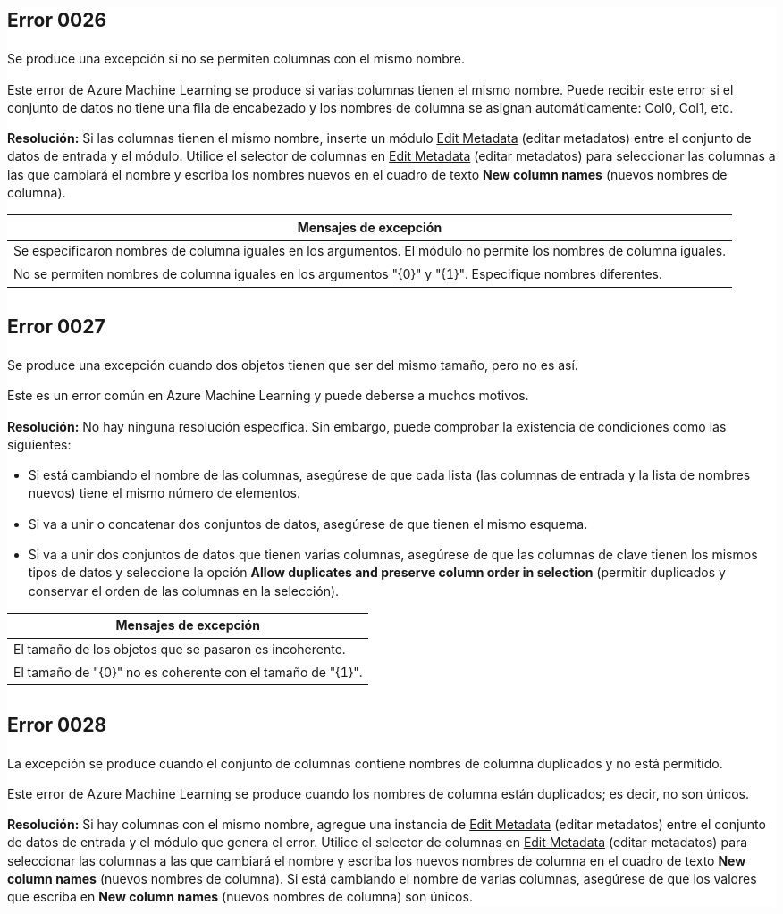 
## <a name="error-0026"></a>Error 0026  
 Se produce una excepción si no se permiten columnas con el mismo nombre.  
  
 Este error de Azure Machine Learning se produce si varias columnas tienen el mismo nombre. Puede recibir este error si el conjunto de datos no tiene una fila de encabezado y los nombres de columna se asignan automáticamente: Col0, Col1, etc.  
  
**Resolución:** Si las columnas tienen el mismo nombre, inserte un módulo [Edit Metadata](edit-metadata.md) (editar metadatos) entre el conjunto de datos de entrada y el módulo. Utilice el selector de columnas en [Edit Metadata](edit-metadata.md) (editar metadatos) para seleccionar las columnas a las que cambiará el nombre y escriba los nombres nuevos en el cuadro de texto **New column names** (nuevos nombres de columna).  
  
|Mensajes de excepción|  
|------------------------|  
|Se especificaron nombres de columna iguales en los argumentos. El módulo no permite los nombres de columna iguales.|  
|No se permiten nombres de columna iguales en los argumentos "{0}" y "{1}". Especifique nombres diferentes.|  
  

## <a name="error-0027"></a>Error 0027  
 Se produce una excepción cuando dos objetos tienen que ser del mismo tamaño, pero no es así.  
  
 Este es un error común en Azure Machine Learning y puede deberse a muchos motivos.  
  
**Resolución:** No hay ninguna resolución específica. Sin embargo, puede comprobar la existencia de condiciones como las siguientes:  
  
-   Si está cambiando el nombre de las columnas, asegúrese de que cada lista (las columnas de entrada y la lista de nombres nuevos) tiene el mismo número de elementos.  
  
-   Si va a unir o concatenar dos conjuntos de datos, asegúrese de que tienen el mismo esquema.  
  
-   Si va a unir dos conjuntos de datos que tienen varias columnas, asegúrese de que las columnas de clave tienen los mismos tipos de datos y seleccione la opción **Allow duplicates and preserve column order in selection** (permitir duplicados y conservar el orden de las columnas en la selección).  
  
|Mensajes de excepción|  
|------------------------|  
|El tamaño de los objetos que se pasaron es incoherente.|  
|El tamaño de "{0}" no es coherente con el tamaño de "{1}".|  
  

## <a name="error-0028"></a>Error 0028  
 La excepción se produce cuando el conjunto de columnas contiene nombres de columna duplicados y no está permitido.  
  
 Este error de Azure Machine Learning se produce cuando los nombres de columna están duplicados; es decir, no son únicos.  
  
**Resolución:** Si hay columnas con el mismo nombre, agregue una instancia de [Edit Metadata](edit-metadata.md) (editar metadatos) entre el conjunto de datos de entrada y el módulo que genera el error. Utilice el selector de columnas en [Edit Metadata](edit-metadata.md) (editar metadatos) para seleccionar las columnas a las que cambiará el nombre y escriba los nuevos nombres de columna en el cuadro de texto **New column names** (nuevos nombres de columna). Si está cambiando el nombre de varias columnas, asegúrese de que los valores que escriba en **New column names** (nuevos nombres de columna) son únicos.  
  